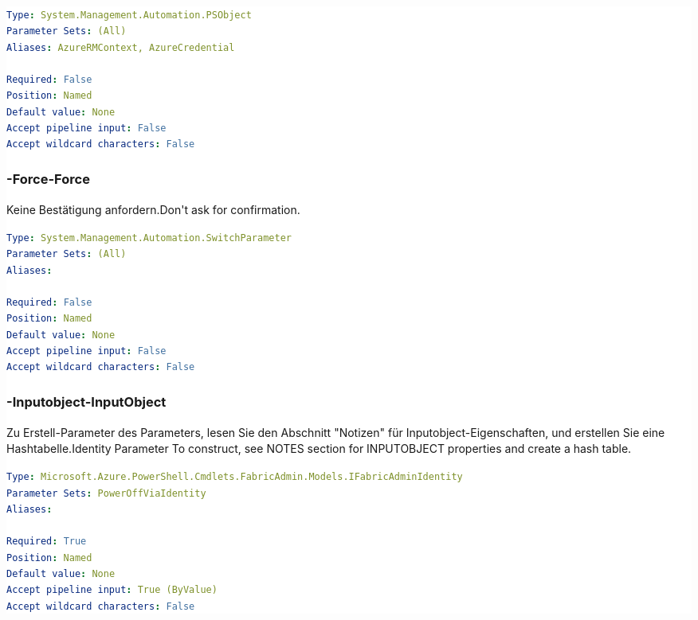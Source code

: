 ```yaml
Type: System.Management.Automation.PSObject
Parameter Sets: (All)
Aliases: AzureRMContext, AzureCredential

Required: False
Position: Named
Default value: None
Accept pipeline input: False
Accept wildcard characters: False

```

### <span data-ttu-id="92f59-117">-Force</span><span class="sxs-lookup"><span data-stu-id="92f59-117">-Force</span></span>
<span data-ttu-id="92f59-118">Keine Bestätigung anfordern.</span><span class="sxs-lookup"><span data-stu-id="92f59-118">Don't ask for confirmation.</span></span>

```yaml
Type: System.Management.Automation.SwitchParameter
Parameter Sets: (All)
Aliases:

Required: False
Position: Named
Default value: None
Accept pipeline input: False
Accept wildcard characters: False

```

### <span data-ttu-id="92f59-119">-Inputobject</span><span class="sxs-lookup"><span data-stu-id="92f59-119">-InputObject</span></span>
<span data-ttu-id="92f59-120">Zu Erstell-Parameter des Parameters, lesen Sie den Abschnitt "Notizen" für Inputobject-Eigenschaften, und erstellen Sie eine Hashtabelle.</span><span class="sxs-lookup"><span data-stu-id="92f59-120">Identity Parameter To construct, see NOTES section for INPUTOBJECT properties and create a hash table.</span></span>

```yaml
Type: Microsoft.Azure.PowerShell.Cmdlets.FabricAdmin.Models.IFabricAdminIdentity
Parameter Sets: PowerOffViaIdentity
Aliases:

Required: True
Position: Named
Default value: None
Accept pipeline input: True (ByValue)
Accept wildcard characters: False

```
